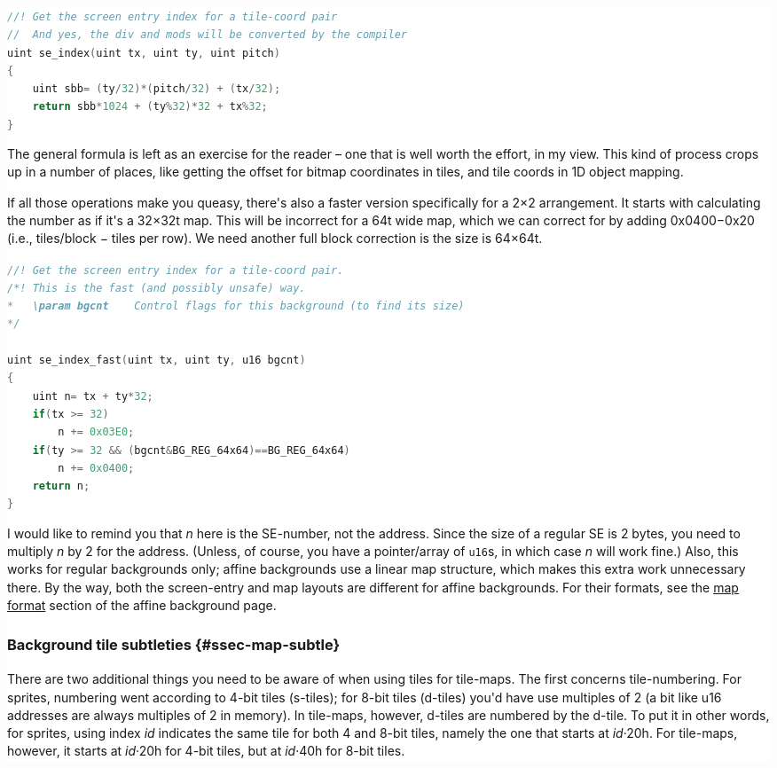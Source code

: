 <div id="cd-se-index">

```c
//! Get the screen entry index for a tile-coord pair
//  And yes, the div and mods will be converted by the compiler
uint se_index(uint tx, uint ty, uint pitch)
{
    uint sbb= (ty/32)*(pitch/32) + (tx/32);
    return sbb*1024 + (ty%32)*32 + tx%32;
}
```
</div>

The general formula is left as an exercise for the reader – one that is well worth the effort, in my view. This kind of process crops up in a number of places, like getting the offset for bitmap coordinates in tiles, and tile coords in 1D object mapping.

If all those operations make you queasy, there's also a faster version specifically for a 2×2 arrangement. It starts with calculating the number as if it's a 32×32t map. This will be incorrect for a 64t wide map, which we can correct for by adding 0x0400−0x20 (i.e., tiles/block − tiles per row). We need another full block correction is the size is 64×64t.

<div id="cd-se-index-fast">

```c
//! Get the screen entry index for a tile-coord pair.
/*! This is the fast (and possibly unsafe) way.
*   \param bgcnt    Control flags for this background (to find its size)
*/

uint se_index_fast(uint tx, uint ty, u16 bgcnt)
{
    uint n= tx + ty*32;
    if(tx >= 32)
        n += 0x03E0;
    if(ty >= 32 && (bgcnt&BG_REG_64x64)==BG_REG_64x64)
        n += 0x0400;
    return n;
}
```
</div>

I would like to remind you that *n* here is the SE-number, not the address. Since the size of a regular SE is 2 bytes, you need to multiply *n* by 2 for the address. (Unless, of course, you have a pointer/array of `u16`s, in which case *n* will work fine.) Also, this works for regular backgrounds only; affine backgrounds use a linear map structure, which makes this extra work unnecessary there. By the way, both the screen-entry and map layouts are different for affine backgrounds. For their formats, see the [map format](affbg.html#sec-map) section of the affine background page.

### Background tile subtleties {#ssec-map-subtle}

There are two additional things you need to be aware of when using tiles for tile-maps. The first concerns tile-numbering. For sprites, numbering went according to 4-bit tiles (s-tiles); for 8-bit tiles (d-tiles) you'd have use multiples of 2 (a bit like u16 addresses are always multiples of 2 in memory). In tile-maps, however, d-tiles are numbered by the d-tile. To put it in other words, for sprites, using index *id* indicates the same tile for both 4 and 8-bit tiles, namely the one that starts at *id*·20h. For tile-maps, however, it starts at *id*·20h for 4-bit tiles, but at *id*·40h for 8-bit tiles.
